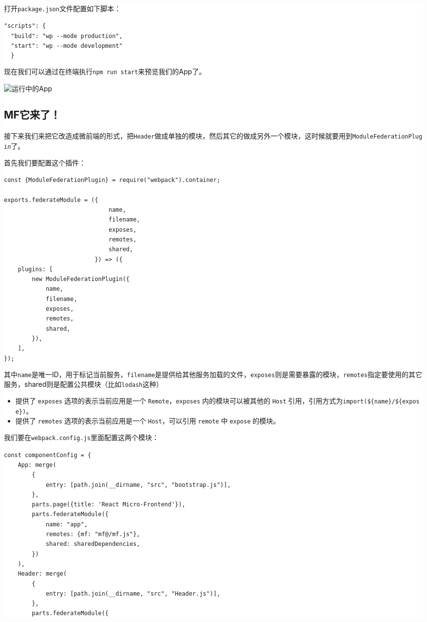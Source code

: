 打开`package.json`文件配置如下脚本：
```
"scripts": {
  "build": "wp --mode production",
  "start": "wp --mode development"
  }
```

现在我们可以通过在终端执行`npm run start`来预览我们的App了。

![运行中的App](https://p3-juejin.byteimg.com/tos-cn-i-k3u1fbpfcp/03abee1b7ed541ed803f1121d6f3f0ad~tplv-k3u1fbpfcp-watermark.image)

## MF它来了！

接下来我们来把它改造成微前端的形式，把`Header`做成单独的模块，然后其它的做成另外一个模块，这时候就要用到`ModuleFederationPlugin`了。

首先我们要配置这个插件：

```
const {ModuleFederationPlugin} = require("webpack").container;

exports.federateModule = ({
                              name,
                              filename,
                              exposes,
                              remotes,
                              shared,
                          }) => ({
    plugins: [
        new ModuleFederationPlugin({
            name,
            filename,
            exposes,
            remotes,
            shared,
        }),
    ],
});
```

其中`name`是唯一ID，用于标记当前服务，`filename`是提供给其他服务加载的文件，`exposes`则是需要暴露的模块，`remotes`指定要使用的其它服务，shared则是配置公共模块（比如`lodash`这种）

*   提供了 `exposes` 选项的表示当前应用是一个 `Remote`，`exposes` 内的模块可以被其他的 `Host` 引用，引用方式为`import(${name}/${expose})`。
*   提供了 `remotes` 选项的表示当前应用是一个 `Host`，可以引用 `remote` 中 `expose` 的模块。

我们要在`webpack.config.js`里面配置这两个模块：

```
const componentConfig = {
    App: merge(
        {
            entry: [path.join(__dirname, "src", "bootstrap.js")],
        },
        parts.page({title: 'React Micro-Frontend'}),
        parts.federateModule({
            name: "app",
            remotes: {mf: "mf@/mf.js"},
            shared: sharedDependencies,
        })
    ),
    Header: merge(
        {
            entry: [path.join(__dirname, "src", "Header.js")],
        },
        parts.federateModule({
```
